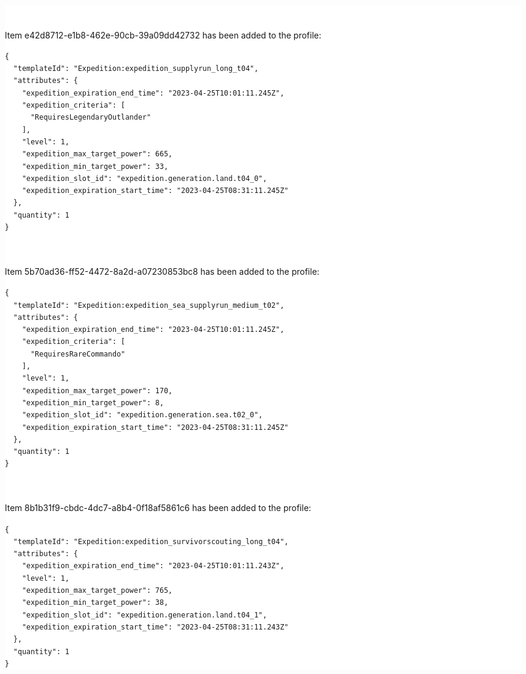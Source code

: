 <br><br>
Item e42d8712-e1b8-462e-90cb-39a09dd42732 has been added to the profile:

```
{
  "templateId": "Expedition:expedition_supplyrun_long_t04",
  "attributes": {
    "expedition_expiration_end_time": "2023-04-25T10:01:11.245Z",
    "expedition_criteria": [
      "RequiresLegendaryOutlander"
    ],
    "level": 1,
    "expedition_max_target_power": 665,
    "expedition_min_target_power": 33,
    "expedition_slot_id": "expedition.generation.land.t04_0",
    "expedition_expiration_start_time": "2023-04-25T08:31:11.245Z"
  },
  "quantity": 1
}
```

<br><br>
Item 5b70ad36-ff52-4472-8a2d-a07230853bc8 has been added to the profile:

```
{
  "templateId": "Expedition:expedition_sea_supplyrun_medium_t02",
  "attributes": {
    "expedition_expiration_end_time": "2023-04-25T10:01:11.245Z",
    "expedition_criteria": [
      "RequiresRareCommando"
    ],
    "level": 1,
    "expedition_max_target_power": 170,
    "expedition_min_target_power": 8,
    "expedition_slot_id": "expedition.generation.sea.t02_0",
    "expedition_expiration_start_time": "2023-04-25T08:31:11.245Z"
  },
  "quantity": 1
}
```

<br><br>
Item 8b1b31f9-cbdc-4dc7-a8b4-0f18af5861c6 has been added to the profile:

```
{
  "templateId": "Expedition:expedition_survivorscouting_long_t04",
  "attributes": {
    "expedition_expiration_end_time": "2023-04-25T10:01:11.243Z",
    "level": 1,
    "expedition_max_target_power": 765,
    "expedition_min_target_power": 38,
    "expedition_slot_id": "expedition.generation.land.t04_1",
    "expedition_expiration_start_time": "2023-04-25T08:31:11.243Z"
  },
  "quantity": 1
}
```
